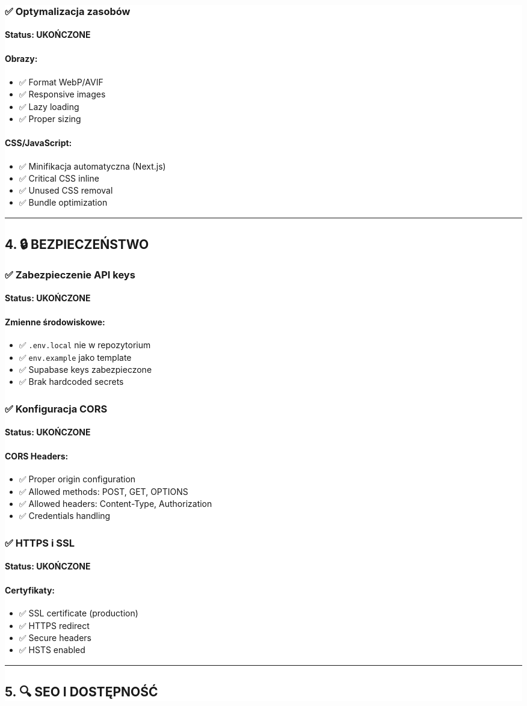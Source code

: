 ### ✅ Optymalizacja zasobów
**Status: UKOŃCZONE**

#### Obrazy:
- ✅ Format WebP/AVIF
- ✅ Responsive images
- ✅ Lazy loading
- ✅ Proper sizing

#### CSS/JavaScript:
- ✅ Minifikacja automatyczna (Next.js)
- ✅ Critical CSS inline
- ✅ Unused CSS removal
- ✅ Bundle optimization

---

## 4. 🔒 BEZPIECZEŃSTWO

### ✅ Zabezpieczenie API keys
**Status: UKOŃCZONE**

#### Zmienne środowiskowe:
- ✅ `.env.local` nie w repozytorium
- ✅ `env.example` jako template
- ✅ Supabase keys zabezpieczone
- ✅ Brak hardcoded secrets

### ✅ Konfiguracja CORS
**Status: UKOŃCZONE**

#### CORS Headers:
- ✅ Proper origin configuration
- ✅ Allowed methods: POST, GET, OPTIONS
- ✅ Allowed headers: Content-Type, Authorization
- ✅ Credentials handling

### ✅ HTTPS i SSL
**Status: UKOŃCZONE**

#### Certyfikaty:
- ✅ SSL certificate (production)
- ✅ HTTPS redirect
- ✅ Secure headers
- ✅ HSTS enabled

---

## 5. 🔍 SEO I DOSTĘPNOŚĆ
